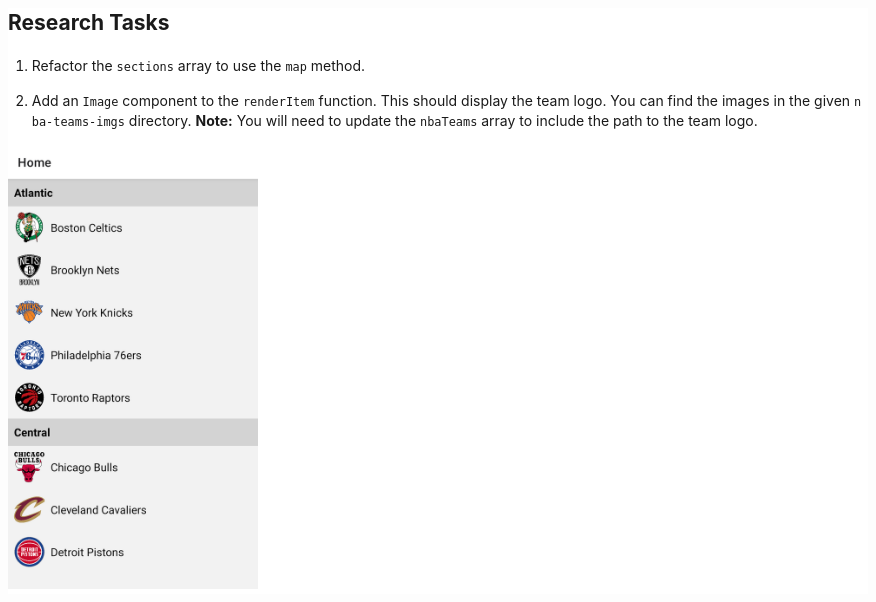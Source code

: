 ## Research Tasks

1. Refactor the `sections` array to use the `map` method.

2. Add an `Image` component to the `renderItem` function. This should display the team logo. You can find the images in the given `nba-teams-imgs` directory. **Note:** You will need to update the `nbaTeams` array to include the path to the team logo.

<img src="../resources%20(ignore)/img/04/research-task-1.png" width="250" height="444" />
